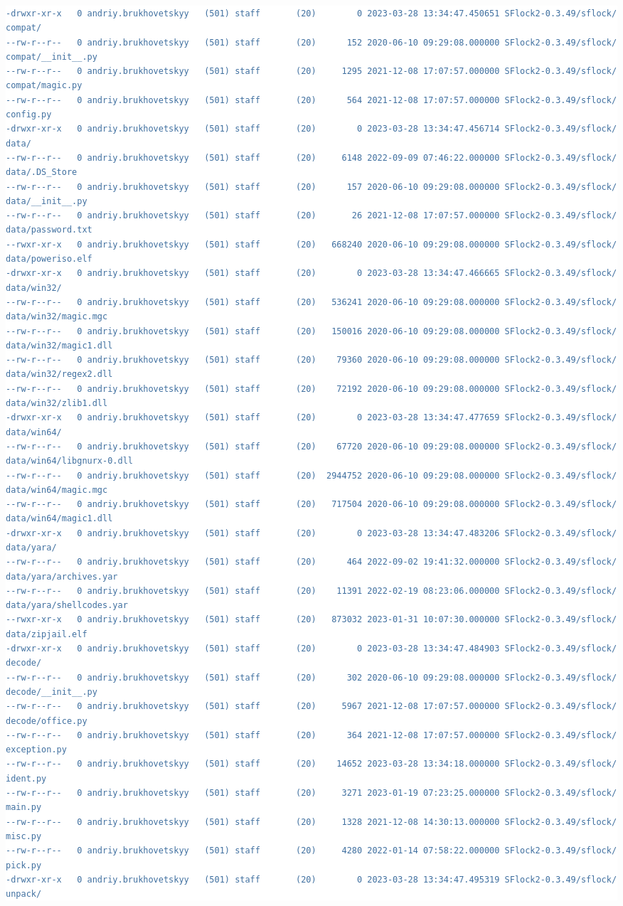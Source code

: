 ```diff
-drwxr-xr-x   0 andriy.brukhovetskyy   (501) staff       (20)        0 2023-03-28 13:34:47.450651 SFlock2-0.3.49/sflock/compat/
--rw-r--r--   0 andriy.brukhovetskyy   (501) staff       (20)      152 2020-06-10 09:29:08.000000 SFlock2-0.3.49/sflock/compat/__init__.py
--rw-r--r--   0 andriy.brukhovetskyy   (501) staff       (20)     1295 2021-12-08 17:07:57.000000 SFlock2-0.3.49/sflock/compat/magic.py
--rw-r--r--   0 andriy.brukhovetskyy   (501) staff       (20)      564 2021-12-08 17:07:57.000000 SFlock2-0.3.49/sflock/config.py
-drwxr-xr-x   0 andriy.brukhovetskyy   (501) staff       (20)        0 2023-03-28 13:34:47.456714 SFlock2-0.3.49/sflock/data/
--rw-r--r--   0 andriy.brukhovetskyy   (501) staff       (20)     6148 2022-09-09 07:46:22.000000 SFlock2-0.3.49/sflock/data/.DS_Store
--rw-r--r--   0 andriy.brukhovetskyy   (501) staff       (20)      157 2020-06-10 09:29:08.000000 SFlock2-0.3.49/sflock/data/__init__.py
--rw-r--r--   0 andriy.brukhovetskyy   (501) staff       (20)       26 2021-12-08 17:07:57.000000 SFlock2-0.3.49/sflock/data/password.txt
--rwxr-xr-x   0 andriy.brukhovetskyy   (501) staff       (20)   668240 2020-06-10 09:29:08.000000 SFlock2-0.3.49/sflock/data/poweriso.elf
-drwxr-xr-x   0 andriy.brukhovetskyy   (501) staff       (20)        0 2023-03-28 13:34:47.466665 SFlock2-0.3.49/sflock/data/win32/
--rw-r--r--   0 andriy.brukhovetskyy   (501) staff       (20)   536241 2020-06-10 09:29:08.000000 SFlock2-0.3.49/sflock/data/win32/magic.mgc
--rw-r--r--   0 andriy.brukhovetskyy   (501) staff       (20)   150016 2020-06-10 09:29:08.000000 SFlock2-0.3.49/sflock/data/win32/magic1.dll
--rw-r--r--   0 andriy.brukhovetskyy   (501) staff       (20)    79360 2020-06-10 09:29:08.000000 SFlock2-0.3.49/sflock/data/win32/regex2.dll
--rw-r--r--   0 andriy.brukhovetskyy   (501) staff       (20)    72192 2020-06-10 09:29:08.000000 SFlock2-0.3.49/sflock/data/win32/zlib1.dll
-drwxr-xr-x   0 andriy.brukhovetskyy   (501) staff       (20)        0 2023-03-28 13:34:47.477659 SFlock2-0.3.49/sflock/data/win64/
--rw-r--r--   0 andriy.brukhovetskyy   (501) staff       (20)    67720 2020-06-10 09:29:08.000000 SFlock2-0.3.49/sflock/data/win64/libgnurx-0.dll
--rw-r--r--   0 andriy.brukhovetskyy   (501) staff       (20)  2944752 2020-06-10 09:29:08.000000 SFlock2-0.3.49/sflock/data/win64/magic.mgc
--rw-r--r--   0 andriy.brukhovetskyy   (501) staff       (20)   717504 2020-06-10 09:29:08.000000 SFlock2-0.3.49/sflock/data/win64/magic1.dll
-drwxr-xr-x   0 andriy.brukhovetskyy   (501) staff       (20)        0 2023-03-28 13:34:47.483206 SFlock2-0.3.49/sflock/data/yara/
--rw-r--r--   0 andriy.brukhovetskyy   (501) staff       (20)      464 2022-09-02 19:41:32.000000 SFlock2-0.3.49/sflock/data/yara/archives.yar
--rw-r--r--   0 andriy.brukhovetskyy   (501) staff       (20)    11391 2022-02-19 08:23:06.000000 SFlock2-0.3.49/sflock/data/yara/shellcodes.yar
--rwxr-xr-x   0 andriy.brukhovetskyy   (501) staff       (20)   873032 2023-01-31 10:07:30.000000 SFlock2-0.3.49/sflock/data/zipjail.elf
-drwxr-xr-x   0 andriy.brukhovetskyy   (501) staff       (20)        0 2023-03-28 13:34:47.484903 SFlock2-0.3.49/sflock/decode/
--rw-r--r--   0 andriy.brukhovetskyy   (501) staff       (20)      302 2020-06-10 09:29:08.000000 SFlock2-0.3.49/sflock/decode/__init__.py
--rw-r--r--   0 andriy.brukhovetskyy   (501) staff       (20)     5967 2021-12-08 17:07:57.000000 SFlock2-0.3.49/sflock/decode/office.py
--rw-r--r--   0 andriy.brukhovetskyy   (501) staff       (20)      364 2021-12-08 17:07:57.000000 SFlock2-0.3.49/sflock/exception.py
--rw-r--r--   0 andriy.brukhovetskyy   (501) staff       (20)    14652 2023-03-28 13:34:18.000000 SFlock2-0.3.49/sflock/ident.py
--rw-r--r--   0 andriy.brukhovetskyy   (501) staff       (20)     3271 2023-01-19 07:23:25.000000 SFlock2-0.3.49/sflock/main.py
--rw-r--r--   0 andriy.brukhovetskyy   (501) staff       (20)     1328 2021-12-08 14:30:13.000000 SFlock2-0.3.49/sflock/misc.py
--rw-r--r--   0 andriy.brukhovetskyy   (501) staff       (20)     4280 2022-01-14 07:58:22.000000 SFlock2-0.3.49/sflock/pick.py
-drwxr-xr-x   0 andriy.brukhovetskyy   (501) staff       (20)        0 2023-03-28 13:34:47.495319 SFlock2-0.3.49/sflock/unpack/
```